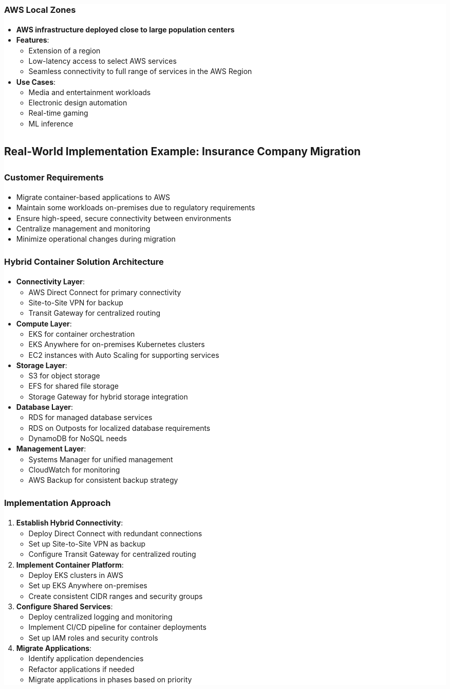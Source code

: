 ### AWS Local Zones
- **AWS infrastructure deployed close to large population centers**
- **Features**:
  - Extension of a region
  - Low-latency access to select AWS services
  - Seamless connectivity to full range of services in the AWS Region
- **Use Cases**:
  - Media and entertainment workloads
  - Electronic design automation
  - Real-time gaming
  - ML inference

## Real-World Implementation Example: Insurance Company Migration

### Customer Requirements
- Migrate container-based applications to AWS
- Maintain some workloads on-premises due to regulatory requirements
- Ensure high-speed, secure connectivity between environments
- Centralize management and monitoring
- Minimize operational changes during migration

### Hybrid Container Solution Architecture
- **Connectivity Layer**:
  - AWS Direct Connect for primary connectivity
  - Site-to-Site VPN for backup
  - Transit Gateway for centralized routing
- **Compute Layer**:
  - EKS for container orchestration
  - EKS Anywhere for on-premises Kubernetes clusters
  - EC2 instances with Auto Scaling for supporting services
- **Storage Layer**:
  - S3 for object storage
  - EFS for shared file storage
  - Storage Gateway for hybrid storage integration
- **Database Layer**:
  - RDS for managed database services
  - RDS on Outposts for localized database requirements
  - DynamoDB for NoSQL needs
- **Management Layer**:
  - Systems Manager for unified management
  - CloudWatch for monitoring
  - AWS Backup for consistent backup strategy

### Implementation Approach
1. **Establish Hybrid Connectivity**:
   - Deploy Direct Connect with redundant connections
   - Set up Site-to-Site VPN as backup
   - Configure Transit Gateway for centralized routing
2. **Implement Container Platform**:
   - Deploy EKS clusters in AWS
   - Set up EKS Anywhere on-premises
   - Create consistent CIDR ranges and security groups
3. **Configure Shared Services**:
   - Deploy centralized logging and monitoring
   - Implement CI/CD pipeline for container deployments
   - Set up IAM roles and security controls
4. **Migrate Applications**:
   - Identify application dependencies
   - Refactor applications if needed
   - Migrate applications in phases based on priority